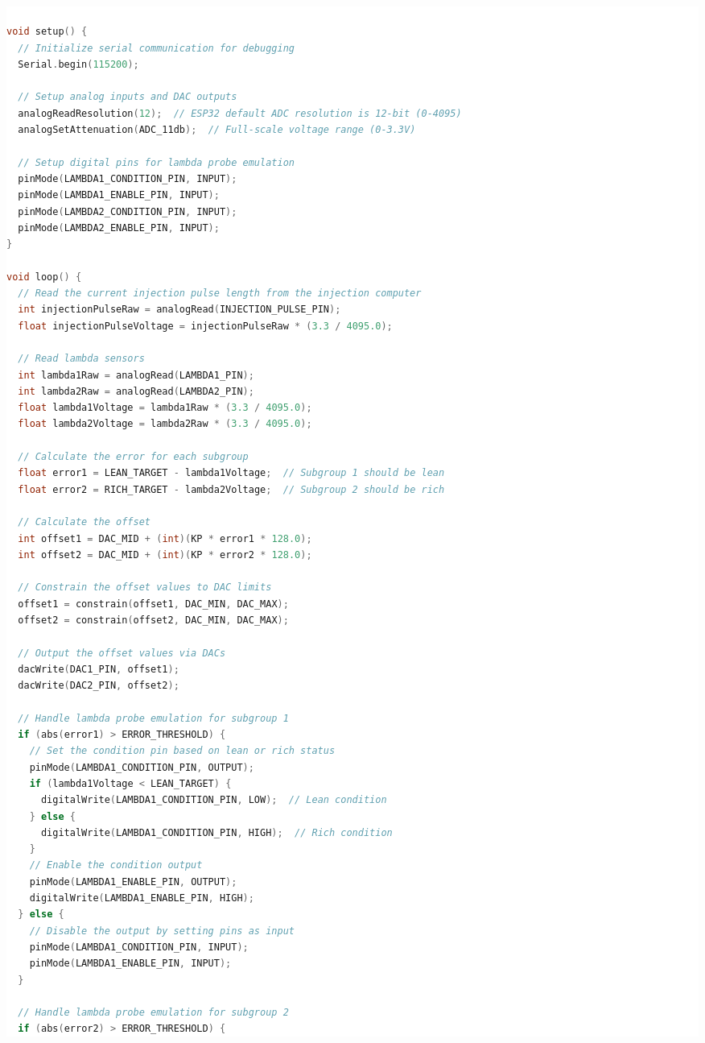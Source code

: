 ```cpp

void setup() {
  // Initialize serial communication for debugging
  Serial.begin(115200);

  // Setup analog inputs and DAC outputs
  analogReadResolution(12);  // ESP32 default ADC resolution is 12-bit (0-4095)
  analogSetAttenuation(ADC_11db);  // Full-scale voltage range (0-3.3V)

  // Setup digital pins for lambda probe emulation
  pinMode(LAMBDA1_CONDITION_PIN, INPUT);
  pinMode(LAMBDA1_ENABLE_PIN, INPUT);
  pinMode(LAMBDA2_CONDITION_PIN, INPUT);
  pinMode(LAMBDA2_ENABLE_PIN, INPUT);
}

void loop() {
  // Read the current injection pulse length from the injection computer
  int injectionPulseRaw = analogRead(INJECTION_PULSE_PIN);
  float injectionPulseVoltage = injectionPulseRaw * (3.3 / 4095.0);

  // Read lambda sensors
  int lambda1Raw = analogRead(LAMBDA1_PIN);
  int lambda2Raw = analogRead(LAMBDA2_PIN);
  float lambda1Voltage = lambda1Raw * (3.3 / 4095.0);
  float lambda2Voltage = lambda2Raw * (3.3 / 4095.0);

  // Calculate the error for each subgroup
  float error1 = LEAN_TARGET - lambda1Voltage;  // Subgroup 1 should be lean
  float error2 = RICH_TARGET - lambda2Voltage;  // Subgroup 2 should be rich

  // Calculate the offset
  int offset1 = DAC_MID + (int)(KP * error1 * 128.0);
  int offset2 = DAC_MID + (int)(KP * error2 * 128.0);

  // Constrain the offset values to DAC limits
  offset1 = constrain(offset1, DAC_MIN, DAC_MAX);
  offset2 = constrain(offset2, DAC_MIN, DAC_MAX);

  // Output the offset values via DACs
  dacWrite(DAC1_PIN, offset1);
  dacWrite(DAC2_PIN, offset2);

  // Handle lambda probe emulation for subgroup 1
  if (abs(error1) > ERROR_THRESHOLD) {
    // Set the condition pin based on lean or rich status
    pinMode(LAMBDA1_CONDITION_PIN, OUTPUT);
    if (lambda1Voltage < LEAN_TARGET) {
      digitalWrite(LAMBDA1_CONDITION_PIN, LOW);  // Lean condition
    } else {
      digitalWrite(LAMBDA1_CONDITION_PIN, HIGH);  // Rich condition
    }
    // Enable the condition output
    pinMode(LAMBDA1_ENABLE_PIN, OUTPUT);
    digitalWrite(LAMBDA1_ENABLE_PIN, HIGH);
  } else {
    // Disable the output by setting pins as input
    pinMode(LAMBDA1_CONDITION_PIN, INPUT);
    pinMode(LAMBDA1_ENABLE_PIN, INPUT);
  }

  // Handle lambda probe emulation for subgroup 2
  if (abs(error2) > ERROR_THRESHOLD) {
```